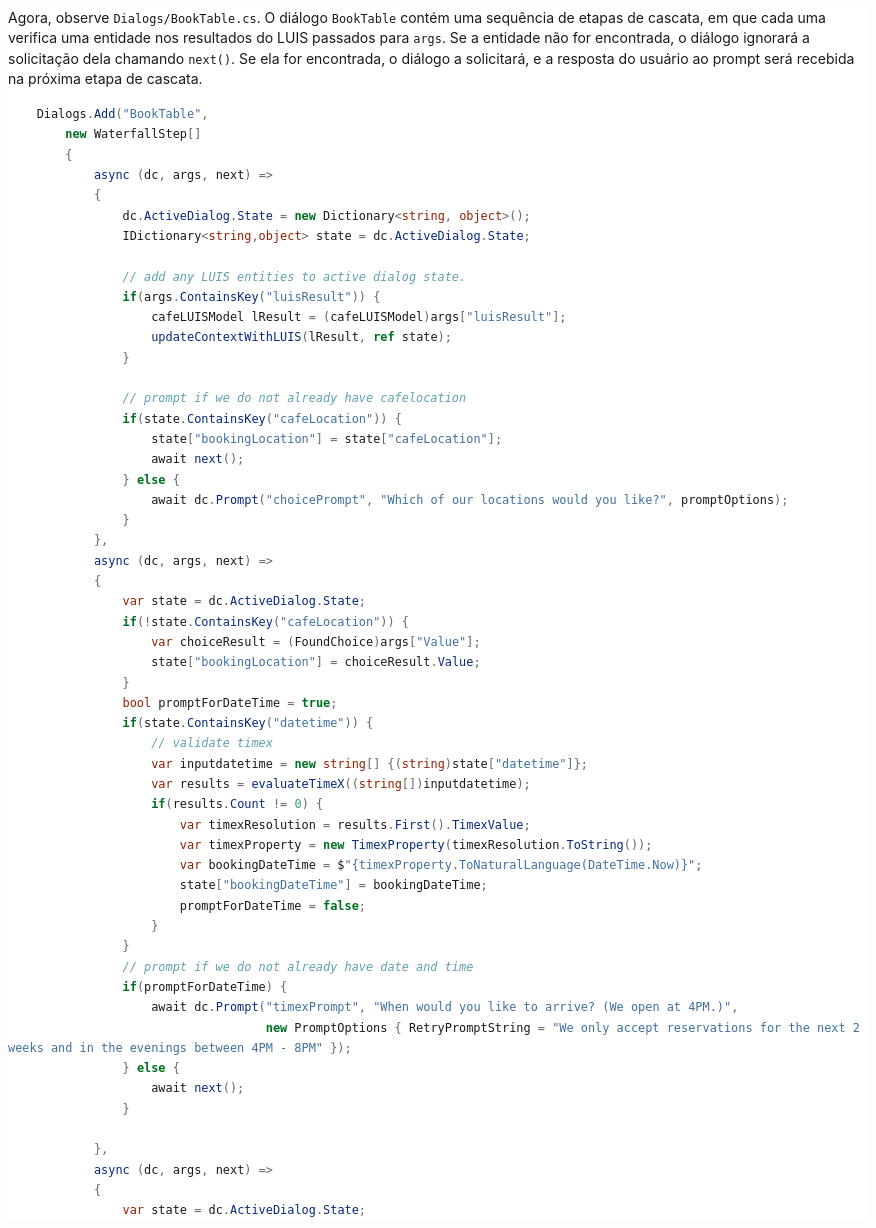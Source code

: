 Agora, observe `Dialogs/BookTable.cs`. O diálogo `BookTable` contém uma sequência de etapas de cascata, em que cada uma verifica uma entidade nos resultados do LUIS passados para `args`. Se a entidade não for encontrada, o diálogo ignorará a solicitação dela chamando `next()`. Se ela for encontrada, o diálogo a solicitará, e a resposta do usuário ao prompt será recebida na próxima etapa de cascata.

```cs
    Dialogs.Add("BookTable",
        new WaterfallStep[]
        {
            async (dc, args, next) =>
            {
                dc.ActiveDialog.State = new Dictionary<string, object>();
                IDictionary<string,object> state = dc.ActiveDialog.State;

                // add any LUIS entities to active dialog state.
                if(args.ContainsKey("luisResult")) {
                    cafeLUISModel lResult = (cafeLUISModel)args["luisResult"];
                    updateContextWithLUIS(lResult, ref state);
                }
                
                // prompt if we do not already have cafelocation
                if(state.ContainsKey("cafeLocation")) {
                    state["bookingLocation"] = state["cafeLocation"];
                    await next();
                } else {
                    await dc.Prompt("choicePrompt", "Which of our locations would you like?", promptOptions);
                }
            },
            async (dc, args, next) =>
            {
                var state = dc.ActiveDialog.State;
                if(!state.ContainsKey("cafeLocation")) {
                    var choiceResult = (FoundChoice)args["Value"];
                    state["bookingLocation"] = choiceResult.Value;
                }
                bool promptForDateTime = true;
                if(state.ContainsKey("datetime")) {
                    // validate timex
                    var inputdatetime = new string[] {(string)state["datetime"]};
                    var results = evaluateTimeX((string[])inputdatetime);
                    if(results.Count != 0) {
                        var timexResolution = results.First().TimexValue;
                        var timexProperty = new TimexProperty(timexResolution.ToString());
                        var bookingDateTime = $"{timexProperty.ToNaturalLanguage(DateTime.Now)}";
                        state["bookingDateTime"] = bookingDateTime;
                        promptForDateTime = false;
                    }
                }
                // prompt if we do not already have date and time
                if(promptForDateTime) {
                    await dc.Prompt("timexPrompt", "When would you like to arrive? (We open at 4PM.)",
                                    new PromptOptions { RetryPromptString = "We only accept reservations for the next 2 weeks and in the evenings between 4PM - 8PM" });
                } else {
                    await next();
                }                       
                
            },
            async (dc, args, next) =>
            {
                var state = dc.ActiveDialog.State;
```